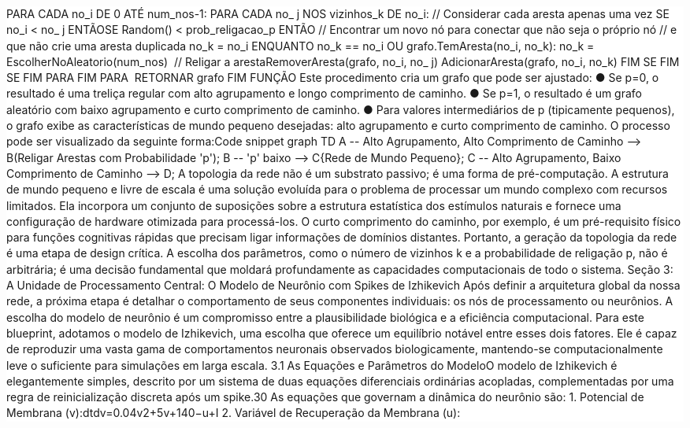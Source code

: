 PARA CADA no_i DE 0 ATÉ num_nos-1:​
PARA CADA no_ j NOS vizinhos_k DE no_i:​
// Considerar cada aresta apenas uma vez​
SE no_i < no_ j ENTÃO​
SE Random() < prob_religacao_p ENTÃO​
// Encontrar um novo nó para conectar que não seja o próprio nó​
// e que não crie uma aresta duplicada​
no_k = no_i​
ENQUANTO no_k == no_i OU grafo.TemAresta(no_i, no_k):​
no_k = EscolherNoAleatorio(num_nos)​
​
// Religar a aresta​
RemoverAresta(grafo, no_i, no_ j)​
AdicionarAresta(grafo, no_i, no_k)​
FIM SE​
FIM SE​
FIM PARA​
FIM PARA​
​
RETORNAR grafo​
FIM FUNÇÃO​
Este procedimento cria um grafo que pode ser ajustado:
●​ Se p=0, o resultado é uma treliça regular com alto agrupamento e longo
comprimento de caminho.
●​ Se p=1, o resultado é um grafo aleatório com baixo agrupamento e curto
comprimento de caminho.
●​ Para valores intermediários de p (tipicamente pequenos), o grafo exibe as
características de mundo pequeno desejadas: alto agrupamento e curto
comprimento de caminho.
O processo pode ser visualizado da seguinte forma:Code snippet
graph TD​
A -- Alto Agrupamento, Alto Comprimento de Caminho --> B(Religar Arestas com
Probabilidade 'p');​
B -- 'p' baixo --> C{Rede de Mundo Pequeno};​
C -- Alto Agrupamento, Baixo Comprimento de Caminho --> D;​
A topologia da rede não é um substrato passivo; é uma forma de pré-computação. A
estrutura de mundo pequeno e livre de escala é uma solução evoluída para o
problema de processar um mundo complexo com recursos limitados. Ela incorpora
um conjunto de suposições sobre a estrutura estatística dos estímulos naturais e
fornece uma configuração de hardware otimizada para processá-los. O curto
comprimento do caminho, por exemplo, é um pré-requisito físico para funções
cognitivas rápidas que precisam ligar informações de domínios distantes. Portanto, a
geração da topologia da rede é uma etapa de design crítica. A escolha dos
parâmetros, como o número de vizinhos k e a probabilidade de religação p, não é
arbitrária; é uma decisão fundamental que moldará profundamente as capacidades
computacionais de todo o sistema.
Seção 3: A Unidade de Processamento Central: O Modelo de
Neurônio com Spikes de Izhikevich
Após definir a arquitetura global da nossa rede, a próxima etapa é detalhar o
comportamento de seus componentes individuais: os nós de processamento ou
neurônios. A escolha do modelo de neurônio é um compromisso entre a plausibilidade
biológica e a eficiência computacional. Para este blueprint, adotamos o modelo de
Izhikevich, uma escolha que oferece um equilíbrio notável entre esses dois fatores. Ele
é capaz de reproduzir uma vasta gama de comportamentos neuronais observados
biologicamente, mantendo-se computacionalmente leve o suficiente para simulações
em larga escala.
3.1 As Equações e Parâmetros do ModeloO modelo de Izhikevich é elegantemente simples, descrito por um sistema de duas
equações diferenciais ordinárias acopladas, complementadas por uma regra de
reinicialização discreta após um spike.30
As equações que governam a dinâmica do neurônio são:
1.​ Potencial de Membrana (v):​
dtdv​=0.04v2+5v+140−u+I
2.​ Variável de Recuperação da Membrana (u):​